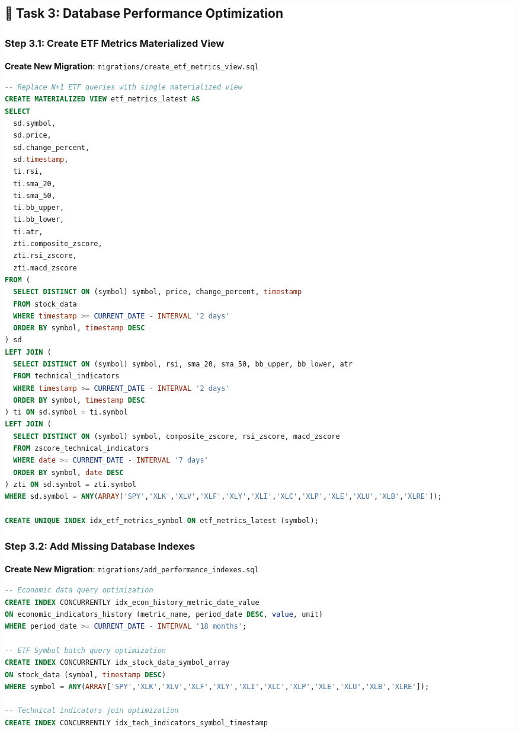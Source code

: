 ## **🎯 Task 3: Database Performance Optimization**

### **Step 3.1: Create ETF Metrics Materialized View**
**Create New Migration**: `migrations/create_etf_metrics_view.sql`

```sql
-- Replace N+1 ETF queries with single materialized view
CREATE MATERIALIZED VIEW etf_metrics_latest AS 
SELECT 
  sd.symbol,
  sd.price,
  sd.change_percent,
  sd.timestamp,
  ti.rsi,
  ti.sma_20,
  ti.sma_50,
  ti.bb_upper,
  ti.bb_lower,
  ti.atr,
  zti.composite_zscore,
  zti.rsi_zscore,
  zti.macd_zscore
FROM (
  SELECT DISTINCT ON (symbol) symbol, price, change_percent, timestamp
  FROM stock_data 
  WHERE timestamp >= CURRENT_DATE - INTERVAL '2 days'
  ORDER BY symbol, timestamp DESC
) sd
LEFT JOIN (
  SELECT DISTINCT ON (symbol) symbol, rsi, sma_20, sma_50, bb_upper, bb_lower, atr
  FROM technical_indicators 
  WHERE timestamp >= CURRENT_DATE - INTERVAL '2 days'
  ORDER BY symbol, timestamp DESC
) ti ON sd.symbol = ti.symbol
LEFT JOIN (
  SELECT DISTINCT ON (symbol) symbol, composite_zscore, rsi_zscore, macd_zscore
  FROM zscore_technical_indicators 
  WHERE date >= CURRENT_DATE - INTERVAL '7 days'
  ORDER BY symbol, date DESC
) zti ON sd.symbol = zti.symbol
WHERE sd.symbol = ANY(ARRAY['SPY','XLK','XLV','XLF','XLY','XLI','XLC','XLP','XLE','XLU','XLB','XLRE']);

CREATE UNIQUE INDEX idx_etf_metrics_symbol ON etf_metrics_latest (symbol);
```

### **Step 3.2: Add Missing Database Indexes**
**Create New Migration**: `migrations/add_performance_indexes.sql`

```sql
-- Economic data query optimization
CREATE INDEX CONCURRENTLY idx_econ_history_metric_date_value 
ON economic_indicators_history (metric_name, period_date DESC, value, unit)
WHERE period_date >= CURRENT_DATE - INTERVAL '18 months';

-- ETF Symbol batch query optimization
CREATE INDEX CONCURRENTLY idx_stock_data_symbol_array 
ON stock_data (symbol, timestamp DESC) 
WHERE symbol = ANY(ARRAY['SPY','XLK','XLV','XLF','XLY','XLI','XLC','XLP','XLE','XLU','XLB','XLRE']);

-- Technical indicators join optimization
CREATE INDEX CONCURRENTLY idx_tech_indicators_symbol_timestamp 
```